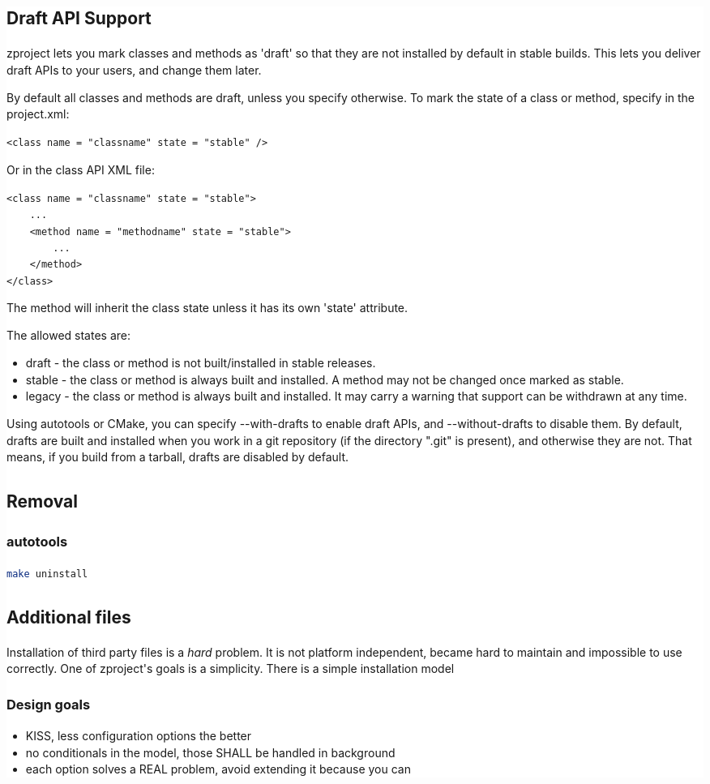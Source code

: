 ## Draft API Support

zproject lets you mark classes and methods as 'draft' so that they are not installed by default in stable builds. This lets you deliver draft APIs to your users, and change them later.

By default all classes and methods are draft, unless you specify otherwise. To mark the state of a class or method, specify in the project.xml:

```
<class name = "classname" state = "stable" />
```

Or in the class API XML file:

```
<class name = "classname" state = "stable">
    ...
    <method name = "methodname" state = "stable">
        ...
    </method>
</class>
```

The method will inherit the class state unless it has its own 'state' attribute.

The allowed states are:

* draft - the class or method is not built/installed in stable releases.
* stable - the class or method is always built and installed. A method may not be changed once marked as stable.
* legacy - the class or method is always built and installed. It may carry a warning that support can be withdrawn at any time.

Using autotools or CMake, you can specify --with-drafts to enable draft APIs, and --without-drafts to disable them. By default, drafts are built and installed when you work in a git repository (if the directory ".git" is present), and otherwise they are not. That means, if you build from a tarball, drafts are disabled by default.

## Removal

### autotools

```sh
make uninstall
```

## Additional files
Installation of third party files is a *hard* problem. It is not platform
independent, became hard to maintain and impossible to use correctly. One of
zproject's goals is a simplicity. There is a simple installation model

### Design goals
* KISS, less configuration options the better
* no conditionals in the model, those SHALL be handled in background
* each option solves a REAL problem, avoid extending it because you can
